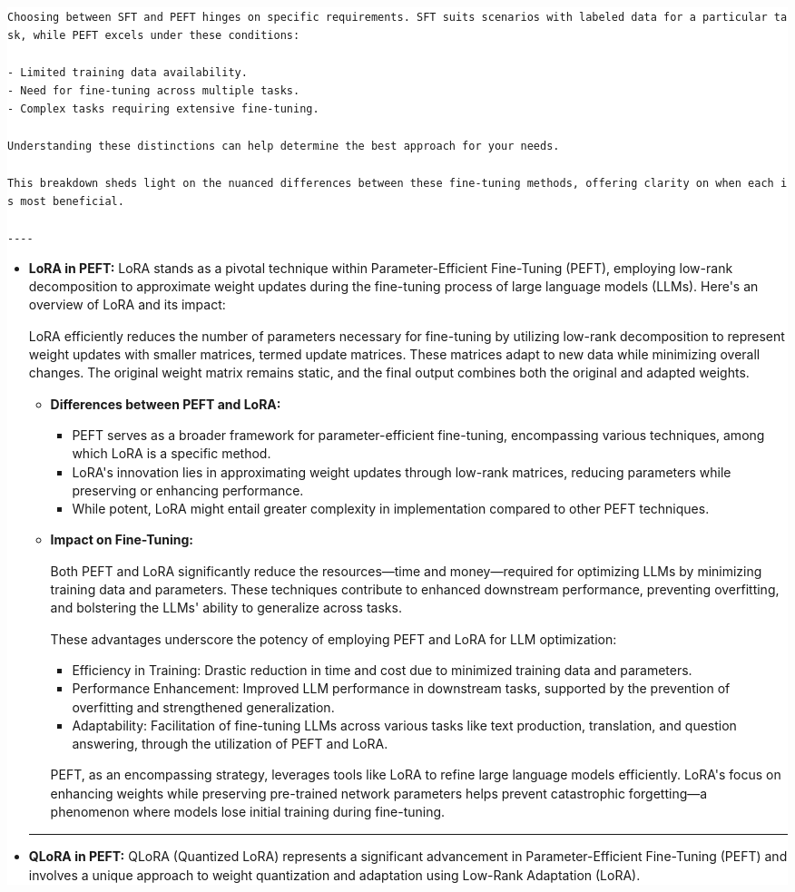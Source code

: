     Choosing between SFT and PEFT hinges on specific requirements. SFT suits scenarios with labeled data for a particular task, while PEFT excels under these conditions:

    - Limited training data availability.
    - Need for fine-tuning across multiple tasks.
    - Complex tasks requiring extensive fine-tuning.

    Understanding these distinctions can help determine the best approach for your needs.

    This breakdown sheds light on the nuanced differences between these fine-tuning methods, offering clarity on when each is most beneficial.
        
    ----

- <b>LoRA in PEFT:</b> LoRA stands as a pivotal technique within Parameter-Efficient Fine-Tuning (PEFT), employing low-rank decomposition to approximate weight updates during the fine-tuning process of large language models (LLMs). Here's an overview of LoRA and its impact:

     LoRA efficiently reduces the number of parameters necessary for fine-tuning by utilizing low-rank decomposition to represent weight updates with smaller matrices, termed update matrices. These matrices adapt to new data while minimizing overall changes. The original weight matrix remains static, and the final output combines both the original and adapted weights.

    - <b>Differences between PEFT and LoRA:</b>

        - PEFT serves as a broader framework for parameter-efficient fine-tuning, encompassing various techniques, among which LoRA is a specific method.
        - LoRA's innovation lies in approximating weight updates through low-rank matrices, reducing parameters while preserving or enhancing performance.
        - While potent, LoRA might entail greater complexity in implementation compared to other PEFT techniques.

    - <b>Impact on Fine-Tuning:</b>

        Both PEFT and LoRA significantly reduce the resources—time and money—required for optimizing LLMs by minimizing training data and parameters.
        These techniques contribute to enhanced downstream performance, preventing overfitting, and bolstering the LLMs' ability to generalize across tasks.

        These advantages underscore the potency of employing PEFT and LoRA for LLM optimization:

        - Efficiency in Training: Drastic reduction in time and cost due to minimized training data and parameters.
        - Performance Enhancement: Improved LLM performance in downstream tasks, supported by the prevention of overfitting and strengthened generalization.
        - Adaptability: Facilitation of fine-tuning LLMs across various tasks like text production, translation, and question answering, through the utilization of PEFT and LoRA.
        
        PEFT, as an encompassing strategy, leverages tools like LoRA to refine large language models efficiently. LoRA's focus on enhancing weights while preserving pre-trained network parameters helps prevent catastrophic forgetting—a phenomenon where models lose initial training during fine-tuning.

    ----


- <b>QLoRA in PEFT:</b> QLoRA (Quantized LoRA) represents a significant advancement in Parameter-Efficient Fine-Tuning (PEFT) and involves a unique approach to weight quantization and adaptation using Low-Rank Adaptation (LoRA).
